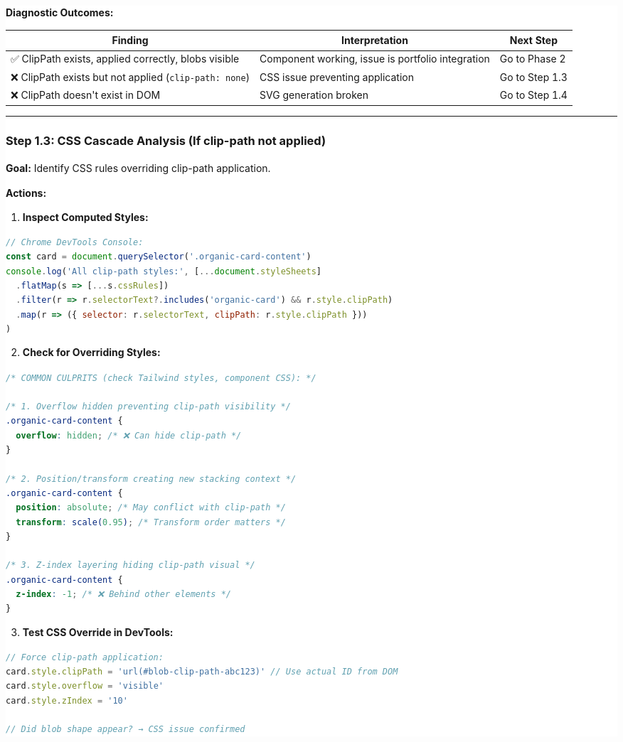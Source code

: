 **Diagnostic Outcomes:**

| Finding | Interpretation | Next Step |
|---------|----------------|-----------|
| ✅ ClipPath exists, applied correctly, blobs visible | Component working, issue is portfolio integration | Go to Phase 2 |
| ❌ ClipPath exists but not applied (`clip-path: none`) | CSS issue preventing application | Go to Step 1.3 |
| ❌ ClipPath doesn't exist in DOM | SVG generation broken | Go to Step 1.4 |

---

### Step 1.3: CSS Cascade Analysis (If clip-path not applied)

**Goal:** Identify CSS rules overriding clip-path application.

**Actions:**

1. **Inspect Computed Styles:**
```javascript
// Chrome DevTools Console:
const card = document.querySelector('.organic-card-content')
console.log('All clip-path styles:', [...document.styleSheets]
  .flatMap(s => [...s.cssRules])
  .filter(r => r.selectorText?.includes('organic-card') && r.style.clipPath)
  .map(r => ({ selector: r.selectorText, clipPath: r.style.clipPath }))
)
```

2. **Check for Overriding Styles:**
```css
/* COMMON CULPRITS (check Tailwind styles, component CSS): */

/* 1. Overflow hidden preventing clip-path visibility */
.organic-card-content {
  overflow: hidden; /* ❌ Can hide clip-path */
}

/* 2. Position/transform creating new stacking context */
.organic-card-content {
  position: absolute; /* May conflict with clip-path */
  transform: scale(0.95); /* Transform order matters */
}

/* 3. Z-index layering hiding clip-path visual */
.organic-card-content {
  z-index: -1; /* ❌ Behind other elements */
}
```

3. **Test CSS Override in DevTools:**
```javascript
// Force clip-path application:
card.style.clipPath = 'url(#blob-clip-path-abc123)' // Use actual ID from DOM
card.style.overflow = 'visible'
card.style.zIndex = '10'

// Did blob shape appear? → CSS issue confirmed
```

